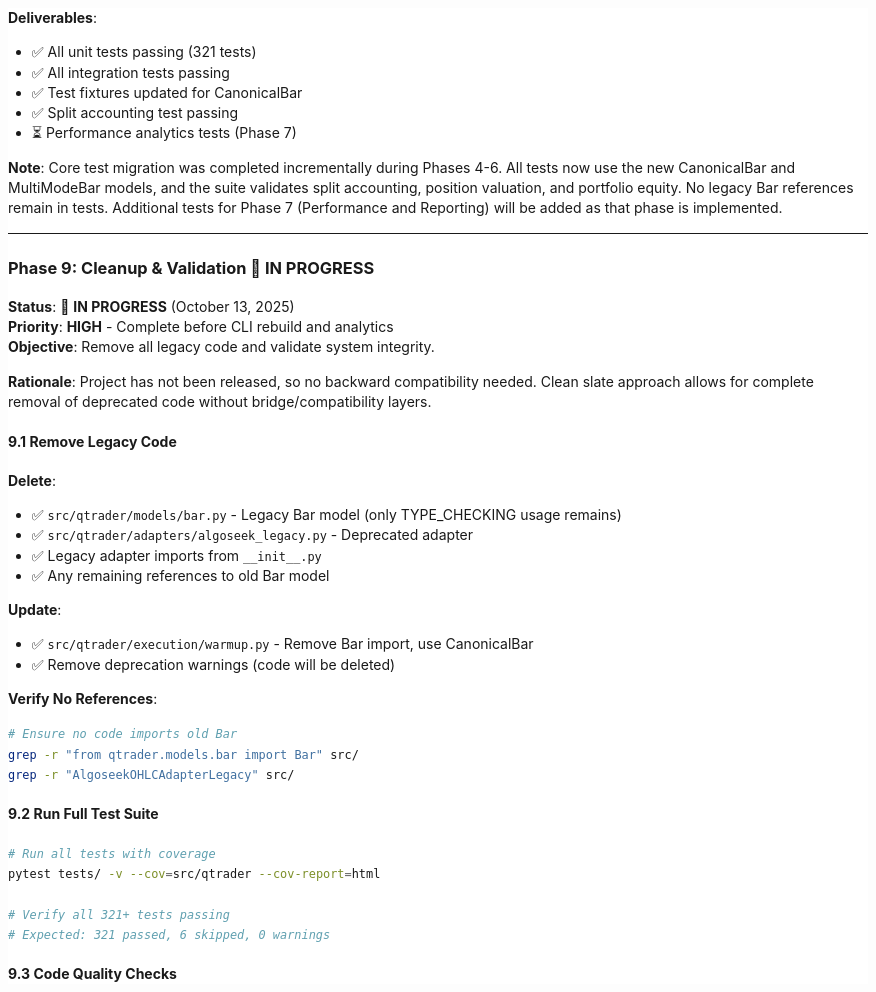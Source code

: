 **Deliverables**:

- ✅ All unit tests passing (321 tests)
- ✅ All integration tests passing
- ✅ Test fixtures updated for CanonicalBar
- ✅ Split accounting test passing
- ⏳ Performance analytics tests (Phase 7)

**Note**: Core test migration was completed incrementally during Phases 4-6. All tests now use the new CanonicalBar and MultiModeBar models, and the suite validates split accounting, position valuation, and portfolio equity. No legacy Bar references remain in tests. Additional tests for Phase 7 (Performance and Reporting) will be added as that phase is implemented.

______________________________________________________________________

### Phase 9: Cleanup & Validation 🔄 IN PROGRESS

**Status**: 🔄 **IN PROGRESS** (October 13, 2025)\
**Priority**: **HIGH** - Complete before CLI rebuild and analytics\
**Objective**: Remove all legacy code and validate system integrity.

**Rationale**: Project has not been released, so no backward compatibility needed. Clean slate approach allows for complete removal of deprecated code without bridge/compatibility layers.

#### 9.1 Remove Legacy Code

**Delete**:

- ✅ `src/qtrader/models/bar.py` - Legacy Bar model (only TYPE_CHECKING usage remains)
- ✅ `src/qtrader/adapters/algoseek_legacy.py` - Deprecated adapter
- ✅ Legacy adapter imports from `__init__.py`
- ✅ Any remaining references to old Bar model

**Update**:

- ✅ `src/qtrader/execution/warmup.py` - Remove Bar import, use CanonicalBar
- ✅ Remove deprecation warnings (code will be deleted)

**Verify No References**:

```bash
# Ensure no code imports old Bar
grep -r "from qtrader.models.bar import Bar" src/
grep -r "AlgoseekOHLCAdapterLegacy" src/
```

#### 9.2 Run Full Test Suite

```bash
# Run all tests with coverage
pytest tests/ -v --cov=src/qtrader --cov-report=html

# Verify all 321+ tests passing
# Expected: 321 passed, 6 skipped, 0 warnings
```

#### 9.3 Code Quality Checks
